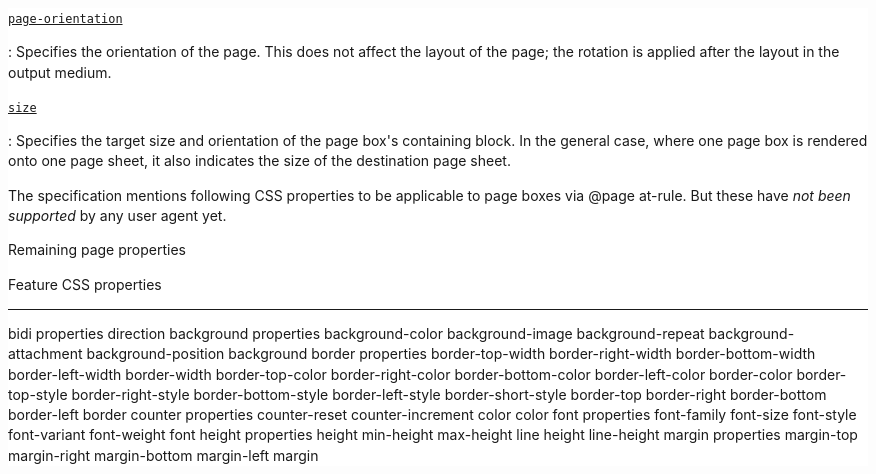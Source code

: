 [`page-orientation`](page-orientation.md)

:   Specifies the orientation of the page. This does not affect the
    layout of the page; the rotation is applied after the layout in the
    output medium.

[`size`](size.md)

:   Specifies the target size and orientation of the page box\'s
    containing block. In the general case, where one page box is
    rendered onto one page sheet, it also indicates the size of the
    destination page sheet.

The specification mentions following CSS properties to be applicable to
page boxes via \@page at-rule. But these have *not been supported* by
any user agent yet.

Remaining page properties

  Feature                 CSS properties
  ----------------------- -----------------------
  bidi properties         direction
  background properties   background-color
                          background-image
                          background-repeat
                          background-attachment
                          background-position
                          background
  border properties       border-top-width
                          border-right-width
                          border-bottom-width
                          border-left-width
                          border-width
                          border-top-color
                          border-right-color
                          border-bottom-color
                          border-left-color
                          border-color
                          border-top-style
                          border-right-style
                          border-bottom-style
                          border-left-style
                          border-short-style
                          border-top
                          border-right
                          border-bottom
                          border-left
                          border
  counter properties      counter-reset
                          counter-increment
  color                   color
  font properties         font-family
                          font-size
                          font-style
                          font-variant
                          font-weight
                          font
  height properties       height
                          min-height
                          max-height
  line height             line-height
  margin properties       margin-top
                          margin-right
                          margin-bottom
                          margin-left
                          margin